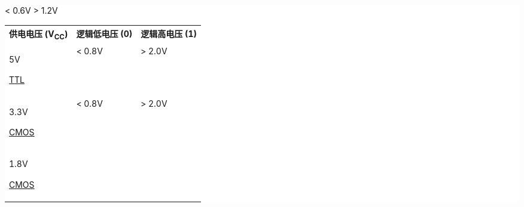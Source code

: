 <td>< 0.6V</td>

<td>> 1.2V</td>

</tr>

</tbody>

</table>

<table>

<tbody>

<tr>

<th> 供电电压 (V<sub>CC</sub>)</th>

<th>逻辑低电压 (0)</th>

<th>逻辑高电压 (1)</th>

</tr>

<tr>

<td>

5V

[TTL](https://en.wikipedia.org/wiki/Transistor%E2%80%93transistor_logic) 

</td>

<td>< 0.8V</td>

<td>> 2.0V</td>

</tr>

<tr>

<td>

3.3V 

[CMOS](https://en.wikipedia.org/wiki/CMOS) 

</td>

<td>< 0.8V</td>

<td>> 2.0V</td>

</tr>

<tr>

<td>

1.8V 

[CMOS](https://en.wikipedia.org/wiki/CMOS) 

</td>
